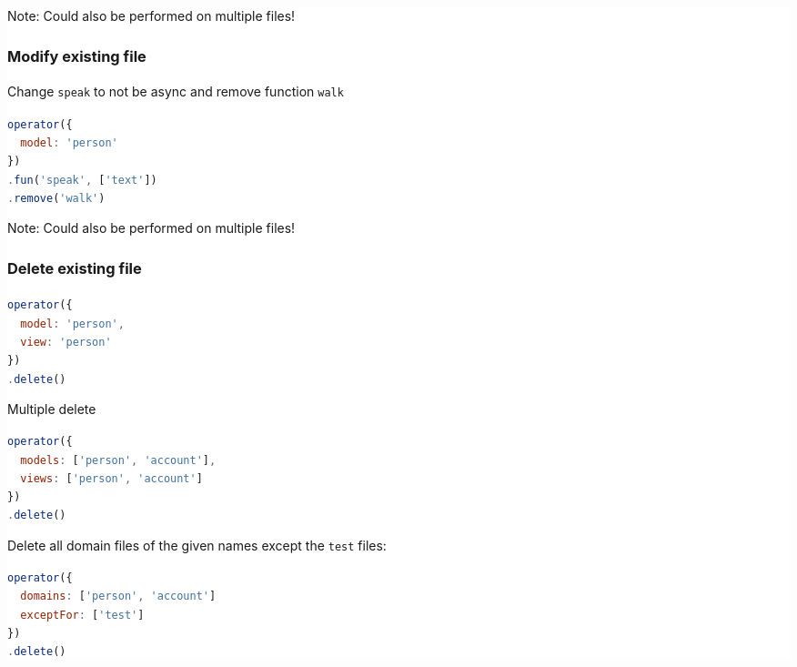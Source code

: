 Note: Could also be performed on multiple files!

### Modify existing file

Change `speak` to not be async and remove function `walk`

```js
operator({
  model: 'person'
})
.fun('speak', ['text'])
.remove('walk')
```

Note: Could also be performed on multiple files!

### Delete existing file

```js
operator({
  model: 'person',
  view: 'person'
})
.delete()
```

Multiple delete

```js
operator({
  models: ['person', 'account'],
  views: ['person', 'account']
})
.delete()
```

Delete all domain files of the given names except the `test` files:

```js
operator({
  domains: ['person', 'account']
  exceptFor: ['test']
})
.delete()
```

